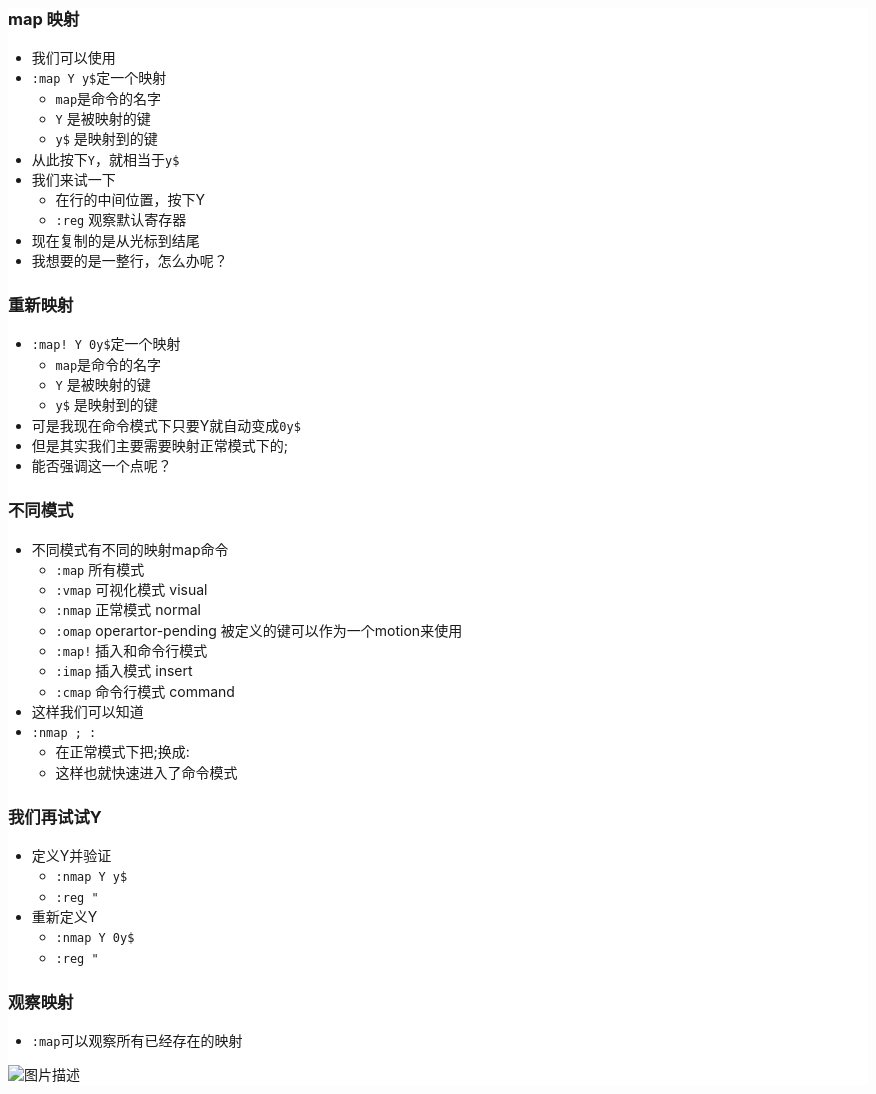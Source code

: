 ### map 映射
- 我们可以使用
- `:map Y y$`定一个映射
	- `map`是命令的名字
	- `Y` 是被映射的键
	- `y$` 是映射到的键
- 从此按下`Y`，就相当于`y$`
- 我们来试一下
	- 在行的中间位置，按下Y
	- `:reg` 观察默认寄存器
- 现在复制的是从光标到结尾
- 我想要的是一整行，怎么办呢？

### 重新映射

- `:map! Y 0y$`定一个映射
	- `map`是命令的名字
	- `Y` 是被映射的键
	- `y$` 是映射到的键
- 可是我现在命令模式下只要Y就自动变成`0y$`
- 但是其实我们主要需要映射正常模式下的;
- 能否强调这一个点呢？


### 不同模式

- 不同模式有不同的映射map命令
	- `:map` 所有模式
	- `:vmap` 可视化模式 visual
	- `:nmap` 正常模式 normal
	- `:omap` operartor-pending 被定义的键可以作为一个motion来使用
	- `:map!` 插入和命令行模式
	- `:imap` 插入模式 insert 
	- `:cmap` 命令行模式 command
- 这样我们可以知道
- `:nmap ; :`
	- 在正常模式下把;换成:
	- 这样也就快速进入了命令模式

### 我们再试试Y
- 定义Y并验证
	- `:nmap Y y$`
	- `:reg "`
- 重新定义Y
	- `:nmap Y 0y$`
	- `:reg "`

### 观察映射
- `:map`可以观察所有已经存在的映射

![图片描述](https://doc.shiyanlou.com/courses/uid1190679-20210724-1627138181156)
